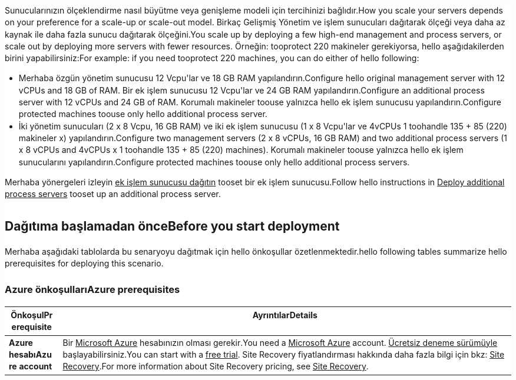 <span data-ttu-id="edc48-272">Sunucularınızın ölçeklendirme nasıl büyütme veya genişleme modeli için tercihinizi bağlıdır.</span><span class="sxs-lookup"><span data-stu-id="edc48-272">How you scale your servers depends on your preference for a scale-up or scale-out model.</span></span> <span data-ttu-id="edc48-273">Birkaç Gelişmiş Yönetim ve işlem sunucuları dağıtarak ölçeği veya daha az kaynak ile daha fazla sunucu dağıtarak ölçeğini.</span><span class="sxs-lookup"><span data-stu-id="edc48-273">You scale up by deploying a few high-end management and process servers, or scale out by deploying more servers with fewer resources.</span></span> <span data-ttu-id="edc48-274">Örneğin: tooprotect 220 makineler gerekiyorsa, hello aşağıdakilerden birini yapabilirsiniz:</span><span class="sxs-lookup"><span data-stu-id="edc48-274">For example: if you need tooprotect 220 machines, you can do either of hello following:</span></span>

* <span data-ttu-id="edc48-275">Merhaba özgün yönetim sunucusu 12 Vcpu'lar ve 18 GB RAM yapılandırın.</span><span class="sxs-lookup"><span data-stu-id="edc48-275">Configure hello original management server with 12 vCPUs and 18 GB of RAM.</span></span> <span data-ttu-id="edc48-276">Bir ek işlem sunucusu 12 Vcpu'lar ve 24 GB RAM yapılandırın.</span><span class="sxs-lookup"><span data-stu-id="edc48-276">Configure an additional process server with 12 vCPUs and 24 GB of RAM.</span></span> <span data-ttu-id="edc48-277">Korumalı makineler toouse yalnızca hello ek işlem sunucusu yapılandırın.</span><span class="sxs-lookup"><span data-stu-id="edc48-277">Configure protected machines toouse only hello additional process server.</span></span>
* <span data-ttu-id="edc48-278">İki yönetim sunucuları (2 x 8 Vcpu, 16 GB RAM) ve iki ek işlem sunucusu (1 x 8 Vcpu'lar ve 4vCPUs 1 toohandle 135 + 85 (220) makineler x) yapılandırın.</span><span class="sxs-lookup"><span data-stu-id="edc48-278">Configure two management servers (2 x 8 vCPUs, 16 GB RAM) and two additional process servers (1 x 8 vCPUs and 4vCPUs x 1 toohandle 135 + 85 (220) machines).</span></span> <span data-ttu-id="edc48-279">Korumalı makineler toouse yalnızca hello ek işlem sunucularını yapılandırın.</span><span class="sxs-lookup"><span data-stu-id="edc48-279">Configure protected machines toouse only hello additional process servers.</span></span>

<span data-ttu-id="edc48-280">Merhaba yönergeleri izleyin [ek işlem sunucusu dağıtın](#deploy-additional-process-servers) tooset bir ek işlem sunucusu.</span><span class="sxs-lookup"><span data-stu-id="edc48-280">Follow hello instructions in [Deploy additional process servers](#deploy-additional-process-servers) tooset up an additional process server.</span></span>

## <a name="before-you-start-deployment"></a><span data-ttu-id="edc48-281">Dağıtıma başlamadan önce</span><span class="sxs-lookup"><span data-stu-id="edc48-281">Before you start deployment</span></span>
<span data-ttu-id="edc48-282">Merhaba aşağıdaki tablolarda bu senaryoyu dağıtmak için hello önkoşullar özetlenmektedir.</span><span class="sxs-lookup"><span data-stu-id="edc48-282">hello following tables summarize hello prerequisites for deploying this scenario.</span></span>

### <a name="azure-prerequisites"></a><span data-ttu-id="edc48-283">Azure önkoşulları</span><span class="sxs-lookup"><span data-stu-id="edc48-283">Azure prerequisites</span></span>
| <span data-ttu-id="edc48-284">**Önkoşul**</span><span class="sxs-lookup"><span data-stu-id="edc48-284">**Prerequisite**</span></span> | <span data-ttu-id="edc48-285">**Ayrıntılar**</span><span class="sxs-lookup"><span data-stu-id="edc48-285">**Details**</span></span> |
| --- | --- |
| <span data-ttu-id="edc48-286">**Azure hesabı**</span><span class="sxs-lookup"><span data-stu-id="edc48-286">**Azure account**</span></span> |<span data-ttu-id="edc48-287">Bir [Microsoft Azure](https://azure.microsoft.com/) hesabınızın olması gerekir.</span><span class="sxs-lookup"><span data-stu-id="edc48-287">You need a [Microsoft Azure](https://azure.microsoft.com/) account.</span></span> <span data-ttu-id="edc48-288">[Ücretsiz deneme sürümüyle](https://azure.microsoft.com/pricing/free-trial/) başlayabilirsiniz.</span><span class="sxs-lookup"><span data-stu-id="edc48-288">You can start with a [free trial](https://azure.microsoft.com/pricing/free-trial/).</span></span> <span data-ttu-id="edc48-289">Site Recovery fiyatlandırması hakkında daha fazla bilgi için bkz: [Site Recovery](https://azure.microsoft.com/pricing/details/site-recovery/).</span><span class="sxs-lookup"><span data-stu-id="edc48-289">For more information about Site Recovery pricing, see [Site Recovery](https://azure.microsoft.com/pricing/details/site-recovery/).</span></span> |